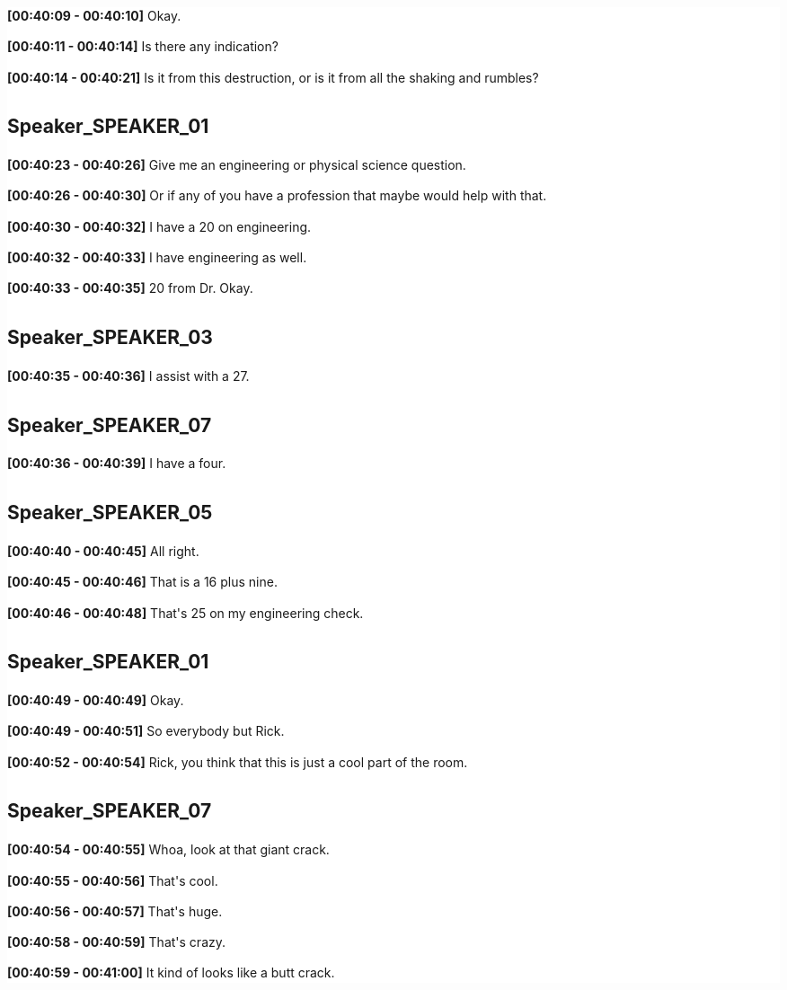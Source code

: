 **[00:40:09 - 00:40:10]** Okay.

**[00:40:11 - 00:40:14]** Is there any indication?

**[00:40:14 - 00:40:21]** Is it from this destruction, or is it from all the shaking and rumbles?


## Speaker_SPEAKER_01

**[00:40:23 - 00:40:26]** Give me an engineering or physical science question.

**[00:40:26 - 00:40:30]** Or if any of you have a profession that maybe would help with that.

**[00:40:30 - 00:40:32]** I have a 20 on engineering.

**[00:40:32 - 00:40:33]** I have engineering as well.

**[00:40:33 - 00:40:35]** 20 from Dr. Okay.


## Speaker_SPEAKER_03

**[00:40:35 - 00:40:36]** I assist with a 27.


## Speaker_SPEAKER_07

**[00:40:36 - 00:40:39]** I have a four.


## Speaker_SPEAKER_05

**[00:40:40 - 00:40:45]** All right.

**[00:40:45 - 00:40:46]** That is a 16 plus nine.

**[00:40:46 - 00:40:48]** That's 25 on my engineering check.


## Speaker_SPEAKER_01

**[00:40:49 - 00:40:49]** Okay.

**[00:40:49 - 00:40:51]** So everybody but Rick.

**[00:40:52 - 00:40:54]** Rick, you think that this is just a cool part of the room.


## Speaker_SPEAKER_07

**[00:40:54 - 00:40:55]** Whoa, look at that giant crack.

**[00:40:55 - 00:40:56]** That's cool.

**[00:40:56 - 00:40:57]** That's huge.

**[00:40:58 - 00:40:59]** That's crazy.

**[00:40:59 - 00:41:00]** It kind of looks like a butt crack.
